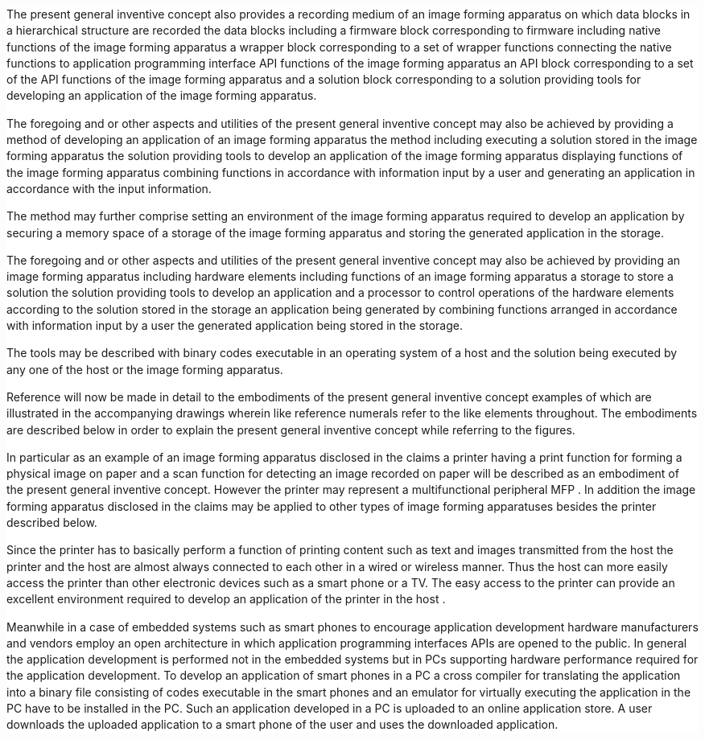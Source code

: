 The present general inventive concept also provides a recording medium of an image forming apparatus on which data blocks in a hierarchical structure are recorded the data blocks including a firmware block corresponding to firmware including native functions of the image forming apparatus a wrapper block corresponding to a set of wrapper functions connecting the native functions to application programming interface API functions of the image forming apparatus an API block corresponding to a set of the API functions of the image forming apparatus and a solution block corresponding to a solution providing tools for developing an application of the image forming apparatus.

The foregoing and or other aspects and utilities of the present general inventive concept may also be achieved by providing a method of developing an application of an image forming apparatus the method including executing a solution stored in the image forming apparatus the solution providing tools to develop an application of the image forming apparatus displaying functions of the image forming apparatus combining functions in accordance with information input by a user and generating an application in accordance with the input information.

The method may further comprise setting an environment of the image forming apparatus required to develop an application by securing a memory space of a storage of the image forming apparatus and storing the generated application in the storage.

The foregoing and or other aspects and utilities of the present general inventive concept may also be achieved by providing an image forming apparatus including hardware elements including functions of an image forming apparatus a storage to store a solution the solution providing tools to develop an application and a processor to control operations of the hardware elements according to the solution stored in the storage an application being generated by combining functions arranged in accordance with information input by a user the generated application being stored in the storage.

The tools may be described with binary codes executable in an operating system of a host and the solution being executed by any one of the host or the image forming apparatus.

Reference will now be made in detail to the embodiments of the present general inventive concept examples of which are illustrated in the accompanying drawings wherein like reference numerals refer to the like elements throughout. The embodiments are described below in order to explain the present general inventive concept while referring to the figures.

In particular as an example of an image forming apparatus disclosed in the claims a printer having a print function for forming a physical image on paper and a scan function for detecting an image recorded on paper will be described as an embodiment of the present general inventive concept. However the printer may represent a multifunctional peripheral MFP . In addition the image forming apparatus disclosed in the claims may be applied to other types of image forming apparatuses besides the printer described below.

Since the printer has to basically perform a function of printing content such as text and images transmitted from the host the printer and the host are almost always connected to each other in a wired or wireless manner. Thus the host can more easily access the printer than other electronic devices such as a smart phone or a TV. The easy access to the printer can provide an excellent environment required to develop an application of the printer in the host .

Meanwhile in a case of embedded systems such as smart phones to encourage application development hardware manufacturers and vendors employ an open architecture in which application programming interfaces APIs are opened to the public. In general the application development is performed not in the embedded systems but in PCs supporting hardware performance required for the application development. To develop an application of smart phones in a PC a cross compiler for translating the application into a binary file consisting of codes executable in the smart phones and an emulator for virtually executing the application in the PC have to be installed in the PC. Such an application developed in a PC is uploaded to an online application store. A user downloads the uploaded application to a smart phone of the user and uses the downloaded application.
